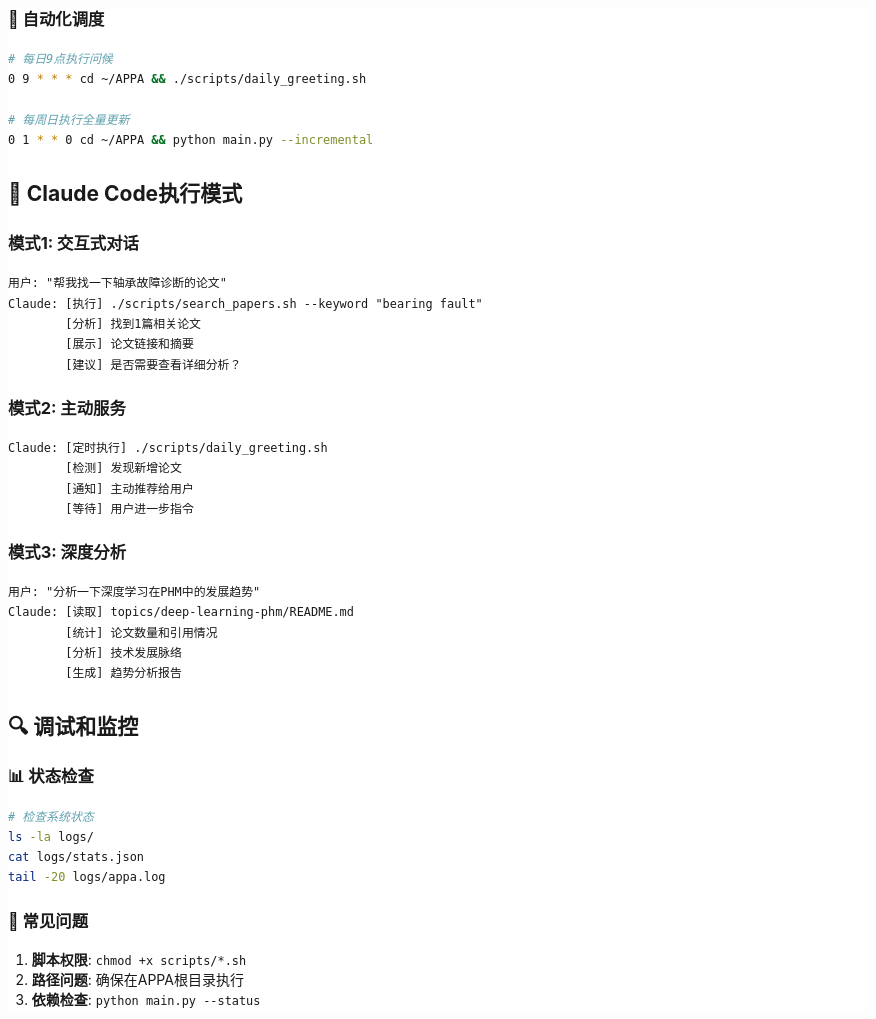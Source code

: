 ### 📅 自动化调度
```bash
# 每日9点执行问候
0 9 * * * cd ~/APPA && ./scripts/daily_greeting.sh

# 每周日执行全量更新
0 1 * * 0 cd ~/APPA && python main.py --incremental
```

## 🎯 Claude Code执行模式

### 模式1: 交互式对话
```
用户: "帮我找一下轴承故障诊断的论文"
Claude: [执行] ./scripts/search_papers.sh --keyword "bearing fault"
        [分析] 找到1篇相关论文
        [展示] 论文链接和摘要
        [建议] 是否需要查看详细分析？
```

### 模式2: 主动服务
```
Claude: [定时执行] ./scripts/daily_greeting.sh
        [检测] 发现新增论文
        [通知] 主动推荐给用户
        [等待] 用户进一步指令
```

### 模式3: 深度分析
```
用户: "分析一下深度学习在PHM中的发展趋势"
Claude: [读取] topics/deep-learning-phm/README.md
        [统计] 论文数量和引用情况
        [分析] 技术发展脉络
        [生成] 趋势分析报告
```

## 🔍 调试和监控

### 📊 状态检查
```bash
# 检查系统状态
ls -la logs/
cat logs/stats.json
tail -20 logs/appa.log
```

### 🐛 常见问题
1. **脚本权限**: `chmod +x scripts/*.sh`
2. **路径问题**: 确保在APPA根目录执行
3. **依赖检查**: `python main.py --status`
